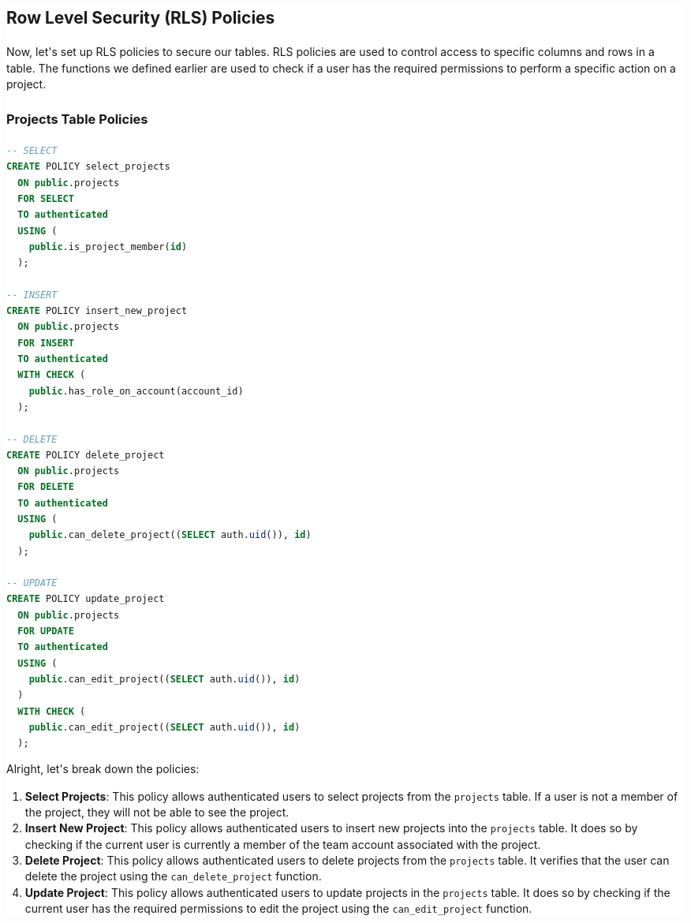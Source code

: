 ## Row Level Security (RLS) Policies

Now, let's set up RLS policies to secure our tables. RLS policies are used to control access to specific columns and rows in a table. The functions we defined earlier are used to check if a user has the required permissions to perform a specific action on a project.

### Projects Table Policies

```sql
-- SELECT
CREATE POLICY select_projects
  ON public.projects
  FOR SELECT
  TO authenticated
  USING (
    public.is_project_member(id)
  );

-- INSERT
CREATE POLICY insert_new_project
  ON public.projects
  FOR INSERT
  TO authenticated
  WITH CHECK (
    public.has_role_on_account(account_id)
  );

-- DELETE
CREATE POLICY delete_project
  ON public.projects
  FOR DELETE
  TO authenticated
  USING (
    public.can_delete_project((SELECT auth.uid()), id)
  );

-- UPDATE
CREATE POLICY update_project
  ON public.projects
  FOR UPDATE
  TO authenticated
  USING (
    public.can_edit_project((SELECT auth.uid()), id)
  )
  WITH CHECK (
    public.can_edit_project((SELECT auth.uid()), id)
  );
```

Alright, let's break down the policies:

1. **Select Projects**: This policy allows authenticated users to select projects from the `projects` table. If a user is not a member of the project, they will not be able to see the project.
2. **Insert New Project**: This policy allows authenticated users to insert new projects into the `projects` table. It does so by checking if the current user is currently a member of the team account associated with the project.
3. **Delete Project**: This policy allows authenticated users to delete projects from the `projects` table. It verifies that the user can delete the project using the `can_delete_project` function.
4. **Update Project**: This policy allows authenticated users to update projects in the `projects` table. It does so by checking if the current user has the required permissions to edit the project using the `can_edit_project` function.
